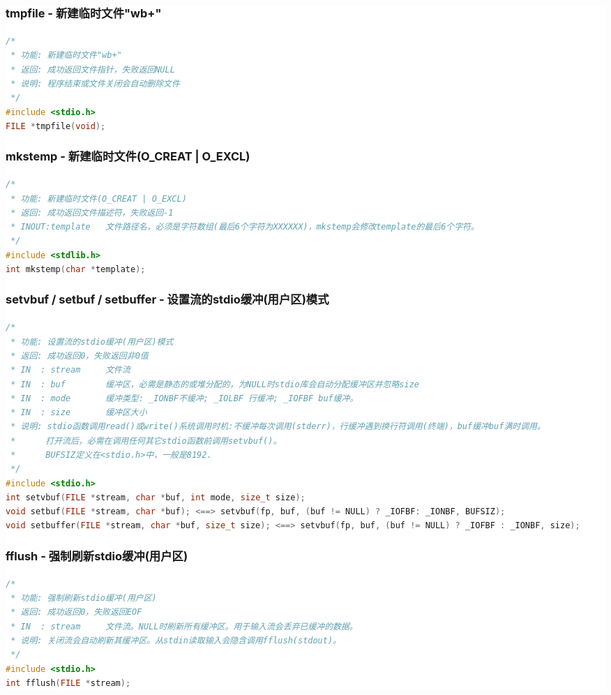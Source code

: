 ### tmpfile - 新建临时文件"wb+"

```c
/*
 * 功能: 新建临时文件"wb+"
 * 返回: 成功返回文件指针，失败返回NULL
 * 说明: 程序结束或文件关闭会自动删除文件
 */
#include <stdio.h>
FILE *tmpfile(void);
```

### mkstemp - 新建临时文件(O_CREAT | O_EXCL)

```c
/*
 * 功能: 新建临时文件(O_CREAT | O_EXCL)
 * 返回: 成功返回文件描述符，失败返回-1
 * INOUT:template   文件路径名，必须是字符数组(最后6个字符为XXXXXX)，mkstemp会修改template的最后6个字符。
 */
#include <stdlib.h>
int mkstemp(char *template);
```

### setvbuf / setbuf / setbuffer - 设置流的stdio缓冲(用户区)模式

```c
/*
 * 功能: 设置流的stdio缓冲(用户区)模式
 * 返回: 成功返回0，失败返回非0值
 * IN  : stream     文件流
 * IN  : buf        缓冲区，必需是静态的或堆分配的，为NULL时stdio库会自动分配缓冲区并忽略size
 * IN  : mode       缓冲类型: _IONBF不缓冲; _IOLBF 行缓冲; _IOFBF buf缓冲。
 * IN  : size       缓冲区大小
 * 说明: stdio函数调用read()或write()系统调用时机:不缓冲每次调用(stderr)，行缓冲遇到换行符调用(终端)，buf缓冲buf满时调用。
 *      打开流后，必需在调用任何其它stdio函数前调用setvbuf()。
 *      BUFSIZ定义在<stdio.h>中，一般是8192.
 */
#include <stdio.h>
int setvbuf(FILE *stream, char *buf, int mode, size_t size);
void setbuf(FILE *stream, char *buf); <==> setvbuf(fp, buf, (buf != NULL) ? _IOFBF: _IONBF, BUFSIZ);
void setbuffer(FILE *stream, char *buf, size_t size); <==> setvbuf(fp, buf, (buf != NULL) ? _IOFBF : _IONBF, size);
```

### fflush - 强制刷新stdio缓冲(用户区)

```c
/*
 * 功能: 强制刷新stdio缓冲(用户区)
 * 返回: 成功返回0，失败返回EOF
 * IN  : stream     文件流。NULL时刷新所有缓冲区。用于输入流会丢弃已缓冲的数据。
 * 说明: 关闭流会自动刷新其缓冲区。从stdin读取输入会隐含调用fflush(stdout)。
 */
#include <stdio.h>
int fflush(FILE *stream);
```
